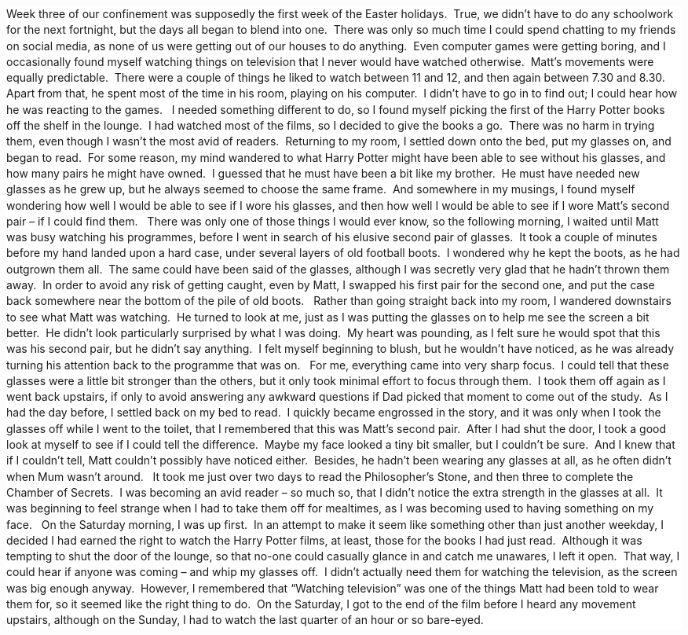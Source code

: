 Week three of our confinement was supposedly the first week of the Easter holidays.  True, we didn’t have to do any schoolwork for the next fortnight, but the days all began to blend into one.  There was only so much time I could spend chatting to my friends on social media, as none of us were getting out of our houses to do anything.  Even computer games were getting boring, and I occasionally found myself watching things on television that I never would have watched otherwise.  Matt’s movements were equally predictable.  There were a couple of things he liked to watch between 11 and 12, and then again between 7.30 and 8.30.  Apart from that, he spent most of the time in his room, playing on his computer.  I didn’t have to go in to find out; I could hear how he was reacting to the games.
 
I needed something different to do, so I found myself picking the first of the Harry Potter books off the shelf in the lounge.  I had watched most of the films, so I decided to give the books a go.  There was no harm in trying them, even though I wasn’t the most avid of readers.  Returning to my room, I settled down onto the bed, put my glasses on, and began to read.  For some reason, my mind wandered to what Harry Potter might have been able to see without his glasses, and how many pairs he might have owned.  I guessed that he must have been a bit like my brother.  He must have needed new glasses as he grew up, but he always seemed to choose the same frame.  And somewhere in my musings, I found myself wondering how well I would be able to see if I wore his glasses, and then how well I would be able to see if I wore Matt’s second pair – if I could find them.
 
There was only one of those things I would ever know, so the following morning, I waited until Matt was busy watching his programmes, before I went in search of his elusive second pair of glasses.  It took a couple of minutes before my hand landed upon a hard case, under several layers of old football boots.  I wondered why he kept the boots, as he had outgrown them all.  The same could have been said of the glasses, although I was secretly very glad that he hadn’t thrown them away.  In order to avoid any risk of getting caught, even by Matt, I swapped his first pair for the second one, and put the case back somewhere near the bottom of the pile of old boots.
 
Rather than going straight back into my room, I wandered downstairs to see what Matt was watching.  He turned to look at me, just as I was putting the glasses on to help me see the screen a bit better.  He didn’t look particularly surprised by what I was doing.  My heart was pounding, as I felt sure he would spot that this was his second pair, but he didn’t say anything.  I felt myself beginning to blush, but he wouldn’t have noticed, as he was already turning his attention back to the programme that was on.
 
For me, everything came into very sharp focus.  I could tell that these glasses were a little bit stronger than the others, but it only took minimal effort to focus through them.  I took them off again as I went back upstairs, if only to avoid answering any awkward questions if Dad picked that moment to come out of the study.  As I had the day before, I settled back on my bed to read.  I quickly became engrossed in the story, and it was only when I took the glasses off while I went to the toilet, that I remembered that this was Matt’s second pair.  After I had shut the door, I took a good look at myself to see if I could tell the difference.  Maybe my face looked a tiny bit smaller, but I couldn’t be sure.  And I knew that if I couldn’t tell, Matt couldn’t possibly have noticed either.  Besides, he hadn’t been wearing any glasses at all, as he often didn’t when Mum wasn’t around.
 
It took me just over two days to read the Philosopher’s Stone, and then three to complete the Chamber of Secrets.  I was becoming an avid reader – so much so, that I didn’t notice the extra strength in the glasses at all.  It was beginning to feel strange when I had to take them off for mealtimes, as I was becoming used to having something on my face.
 
On the Saturday morning, I was up first.  In an attempt to make it seem like something other than just another weekday, I decided I had earned the right to watch the Harry Potter films, at least, those for the books I had just read.  Although it was tempting to shut the door of the lounge, so that no-one could casually glance in and catch me unawares, I left it open.  That way, I could hear if anyone was coming – and whip my glasses off.  I didn’t actually need them for watching the television, as the screen was big enough anyway.  However, I remembered that “Watching television” was one of the things Matt had been told to wear them for, so it seemed like the right thing to do.  On the Saturday, I got to the end of the film before I heard any movement upstairs, although on the Sunday, I had to watch the last quarter of an hour or so bare-eyed.
 